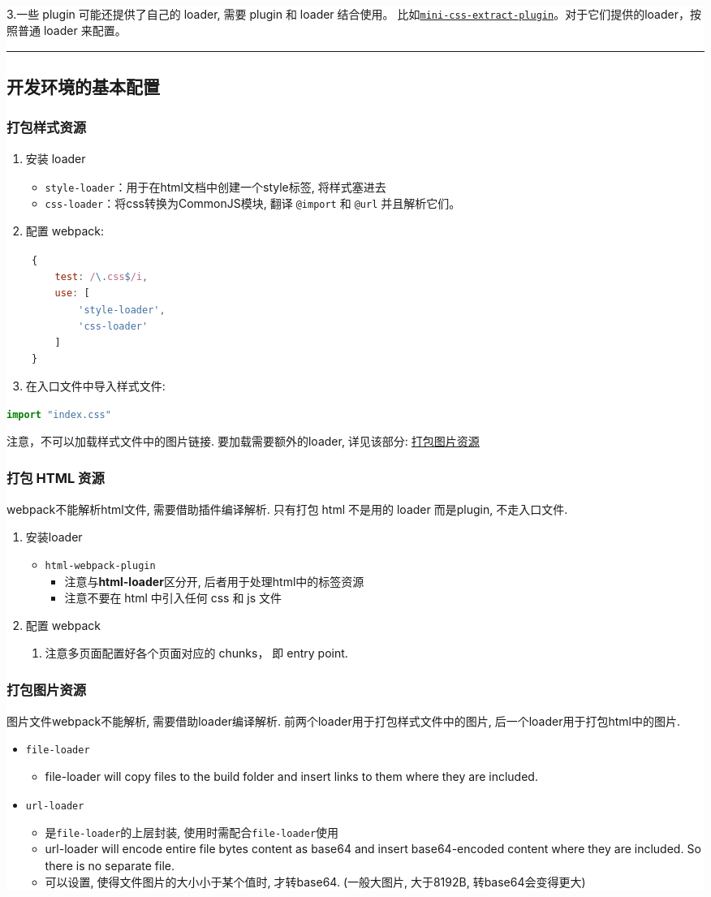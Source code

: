 3.一些 plugin 可能还提供了自己的 loader, 需要 plugin 和 loader 结合使用。 比如[```mini-css-extract-plugin```](#提取css成单独文件)。对于它们提供的loader，按照普通 loader 来配置。

---

## 开发环境的基本配置
 
### 打包样式资源

1. 安装 loader

   * ```style-loader```：用于在html文档中创建一个style标签, 将样式塞进去
   * ```css-loader```：将css转换为CommonJS模块, 翻译 `@import` 和 `@url` 并且解析它们。

2. 配置 webpack:

   ```js
    {
        test: /\.css$/i,
        use: [
            'style-loader',
            'css-loader'
        ]
    }
   ```

3. 在入口文件中导入样式文件: 
  ```js
  import "index.css"
  ```
  
注意，不可以加载样式文件中的图片链接. 要加载需要额外的loader, 详见该部分: [打包图片资源](#打包图片资源)

### 打包 HTML 资源

webpack不能解析html文件, 需要借助插件编译解析. 只有打包 html 不是用的 loader 而是plugin, 不走入口文件.

1. 安装loader
    * ```html-webpack-plugin```
        * 注意与**html-loader**区分开, 后者用于处理html中的标签资源
        * 注意不要在 html 中引入任何 css 和 js 文件

2. 配置 webpack
   1. 注意多页面配置好各个页面对应的 chunks， 即 entry point.

### 打包图片资源

图片文件webpack不能解析, 需要借助loader编译解析. 前两个loader用于打包样式文件中的图片, 后一个loader用于打包html中的图片.


* ```file-loader```
    *  file-loader will copy files to the build folder and insert links to them where they are included.

* ```url-loader```
    * 是```file-loader```的上层封装, 使用时需配合```file-loader```使用
    * url-loader will encode entire file bytes content as base64 and insert base64-encoded content where they are included. So there is no separate file.
    * 可以设置, 使得文件图片的大小小于某个值时, 才转base64. (一般大图片, 大于8192B, 转base64会变得更大)
